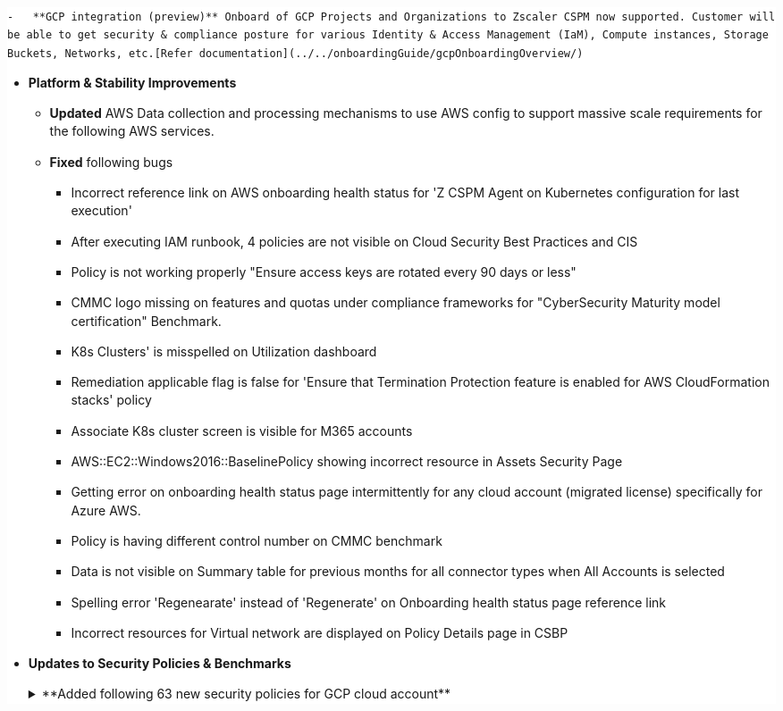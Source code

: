     -   **GCP integration (preview)** Onboard of GCP Projects and Organizations to Zscaler CSPM now supported. Customer will be able to get security & compliance posture for various Identity & Access Management (IaM), Compute instances, Storage Buckets, Networks, etc.[Refer documentation](../../onboardingGuide/gcpOnboardingOverview/)

-   **Platform & Stability Improvements**

    -   **Updated** AWS Data collection and processing mechanisms to use AWS config
        to support massive scale requirements for the following AWS services.

    -   **Fixed** following bugs

        -   Incorrect reference link on AWS onboarding health status for 'Z CSPM
            Agent on Kubernetes configuration for last execution'

        -   After executing IAM runbook, 4 policies are not visible on Cloud Security Best Practices and CIS

        -   Policy is not working properly "Ensure access keys are rotated every 90
            days or less"

        -   CMMC logo missing on features and quotas under compliance frameworks for
            "CyberSecurity Maturity model certification" Benchmark.

        -   K8s Clusters' is misspelled on Utilization dashboard

        -   Remediation applicable flag is false for 'Ensure that Termination
            Protection feature is enabled for AWS CloudFormation stacks' policy

        -   Associate K8s cluster screen is visible for M365 accounts

        -   AWS::EC2::Windows2016::BaselinePolicy showing incorrect resource in
            Assets Security Page

        -   Getting error on onboarding health status page intermittently for any
            cloud account (migrated license) specifically for Azure AWS.

        -   Policy is having different control number on CMMC benchmark

        -   Data is not visible on Summary table for previous months for all
            connector types when All Accounts is selected

        -   Spelling error 'Regenearate' instead of 'Regenerate' on Onboarding
            health status page reference link

        -   Incorrect resources for Virtual network are displayed on Policy Details
            page in CSBP

-   **Updates to Security Policies & Benchmarks** 

    <details>
    <summary>**Added following 63 new security policies for GCP cloud account**</summary>

    | Category Name                        | Policy Name                                                                                                                |
    |--------------------------------------|----------------------------------------------------------------------------------------------------------------------------|
    | GCP - Identity and Access Management | Ensure that corporate login credentials are used                                                                           |
    | GCP - Identity and Access Management | Ensure that multi-factor authentication is enabled for all non-service accounts                                            |
    | GCP - Identity and Access Management | Ensure that there are only GCP-managed service account keys for each service account                                       |
    | GCP - Identity and Access Management | Ensure that Service Account has no Admin privileges                                                                        |
    | GCP - Identity and Access Management | Ensure that IAM users are not assigned the Service Account User or Service Account Token Creator roles at project level    |
    | GCP - Identity and Access Management | Ensure user-managed/external keys for service accounts are rotated every 90 days or less                                   |
    | GCP - Identity and Access Management | Ensure that Cloud KMS cryptokeys are not anonymously or publicly accessible                                                |
    | GCP - Identity and Access Management | Ensure KMS encryption keys are rotated within a period of 90 days                                                          |
    | GCP - Identity and Access Management | Ensure API keys are restricted to use by only specified Hosts and Apps                                                     |
    | GCP - Identity and Access Management | Ensure API keys are restricted to only APIs that application needs access                                                  |